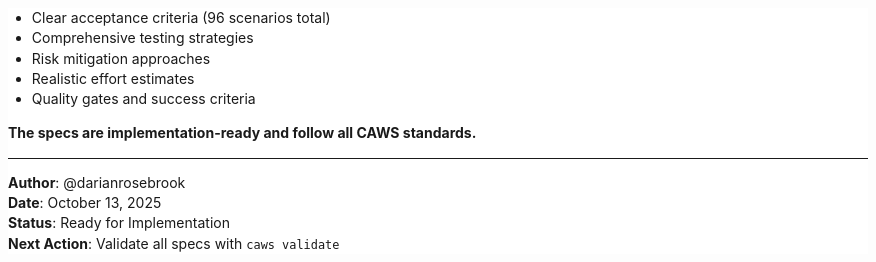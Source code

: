 - Clear acceptance criteria (96 scenarios total)
- Comprehensive testing strategies
- Risk mitigation approaches
- Realistic effort estimates
- Quality gates and success criteria

**The specs are implementation-ready and follow all CAWS standards.**

---

**Author**: @darianrosebrook  
**Date**: October 13, 2025  
**Status**: Ready for Implementation  
**Next Action**: Validate all specs with `caws validate`
